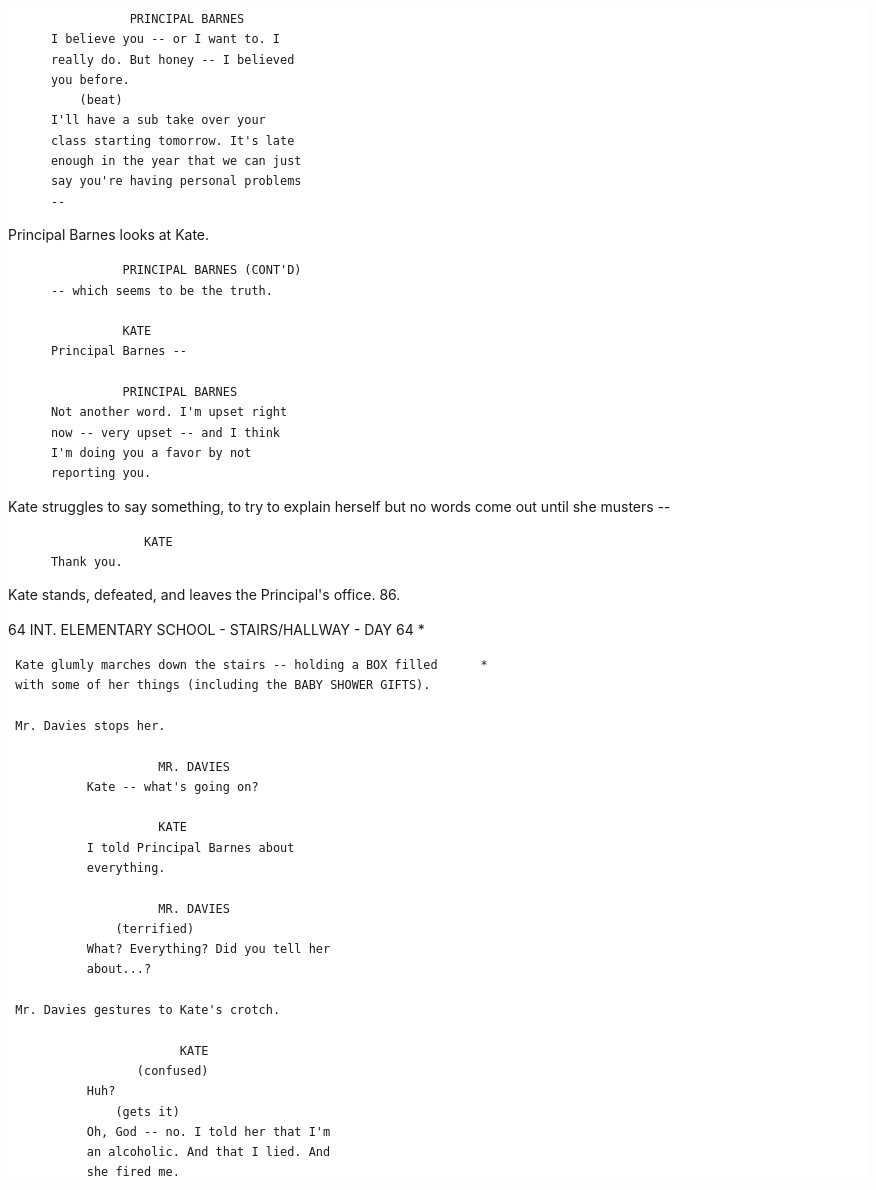                      PRINCIPAL BARNES
          I believe you -- or I want to. I
          really do. But honey -- I believed
          you before.
              (beat)
          I'll have a sub take over your
          class starting tomorrow. It's late
          enough in the year that we can just
          say you're having personal problems
          --

Principal Barnes looks at Kate.

                    PRINCIPAL BARNES (CONT'D)
          -- which seems to be the truth.

                    KATE
          Principal Barnes --

                    PRINCIPAL BARNES
          Not another word. I'm upset right
          now -- very upset -- and I think
          I'm doing you a favor by not
          reporting you.

Kate struggles to say something, to try to explain herself
but no words come out until she musters --

                       KATE
          Thank you.

Kate stands, defeated, and leaves the Principal's office.
                                                             86.


64   INT. ELEMENTARY SCHOOL - STAIRS/HALLWAY - DAY               64   *

     Kate glumly marches down the stairs -- holding a BOX filled      *
     with some of her things (including the BABY SHOWER GIFTS).

     Mr. Davies stops her.

                         MR. DAVIES
               Kate -- what's going on?

                         KATE
               I told Principal Barnes about
               everything.

                         MR. DAVIES
                   (terrified)
               What? Everything? Did you tell her
               about...?

     Mr. Davies gestures to Kate's crotch.

                            KATE
                      (confused)
               Huh?
                   (gets it)
               Oh, God -- no. I told her that I'm
               an alcoholic. And that I lied. And
               she fired me.
